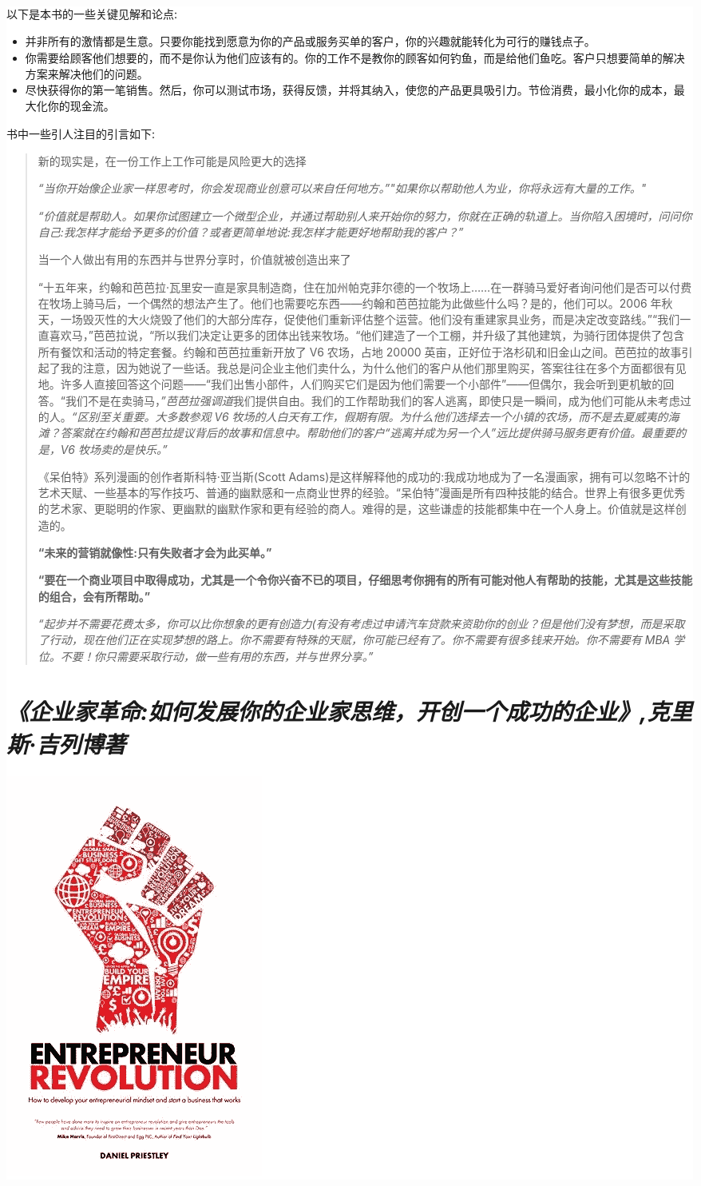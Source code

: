 以下是本书的一些关键见解和论点:

*   并非所有的激情都是生意。只要你能找到愿意为你的产品或服务买单的客户，你的兴趣就能转化为可行的赚钱点子。
*   你需要给顾客他们想要的，而不是你认为他们应该有的。你的工作不是教你的顾客如何钓鱼，而是给他们鱼吃。客户只想要简单的解决方案来解决他们的问题。
*   尽快获得你的第一笔销售。然后，你可以测试市场，获得反馈，并将其纳入，使您的产品更具吸引力。节俭消费，最小化你的成本，最大化你的现金流。

书中一些引人注目的引言如下:

> 新的现实是，在一份工作上工作可能是风险更大的选择
> 
> *“当你开始像企业家一样思考时，你会发现商业创意可以来自任何地方。”"如果你以帮助他人为业，你将永远有大量的工作。"*
> 
> *“价值就是帮助人。如果你试图建立一个微型企业，并通过帮助别人来开始你的努力，你就在正确的轨道上。当你陷入困境时，问问你自己:我怎样才能给予更多的价值？或者更简单地说:我怎样才能更好地帮助我的客户？”*
> 
> 当一个人做出有用的东西并与世界分享时，价值就被创造出来了
> 
> “十五年来，约翰和芭芭拉·瓦里安一直是家具制造商，住在加州帕克菲尔德的一个牧场上……在一群骑马爱好者询问他们是否可以付费在牧场上骑马后，一个偶然的想法产生了。他们也需要吃东西——约翰和芭芭拉能为此做些什么吗？是的，他们可以。2006 年秋天，一场毁灭性的大火烧毁了他们的大部分库存，促使他们重新评估整个运营。他们没有重建家具业务，而是决定改变路线。”“我们一直喜欢马，”芭芭拉说，“所以我们决定让更多的团体出钱来牧场。“他们建造了一个工棚，并升级了其他建筑，为骑行团体提供了包含所有餐饮和活动的特定套餐。约翰和芭芭拉重新开放了 V6 农场，占地 20000 英亩，正好位于洛杉矶和旧金山之间。芭芭拉的故事引起了我的注意，因为她说了一些话。我总是问企业主他们卖什么，为什么他们的客户从他们那里购买，答案往往在多个方面都很有见地。许多人直接回答这个问题——“我们出售小部件，人们购买它们是因为他们需要一个小部件”——但偶尔，我会听到更机敏的回答。“我们不是在卖骑马，*”芭芭拉强调道*我们提供自由。我们的工作帮助我们的客人逃离，即使只是一瞬间，成为他们可能从未考虑过的人。*“区别至关重要。大多数参观 V6 牧场的人白天有工作，假期有限。为什么他们选择去一个小镇的农场，而不是去夏威夷的海滩？答案就在约翰和芭芭拉提议背后的故事和信息中。帮助他们的客户“*逃离并成为另一个人*”远比提供骑马服务更有价值。最重要的是，V6 牧场卖的是快乐。”*
> 
> 《呆伯特》系列漫画的创作者斯科特·亚当斯(Scott Adams)是这样解释他的成功的:我成功地成为了一名漫画家，拥有可以忽略不计的艺术天赋、一些基本的写作技巧、普通的幽默感和一点商业世界的经验。“呆伯特”漫画是所有四种技能的结合。世界上有很多更优秀的艺术家、更聪明的作家、更幽默的幽默作家和更有经验的商人。难得的是，这些谦虚的技能都集中在一个人身上。价值就是这样创造的。
> 
> **“未来的营销就像性:只有失败者才会为此买单。”**
> 
> **“要在一个商业项目中取得成功，尤其是一个令你兴奋不已的项目，仔细思考你拥有的所有可能对他人有帮助的技能，尤其是这些技能的组合，会有所帮助。”**
> 
> *“起步并不需要花费太多，你可以比你想象的更有创造力(有没有考虑过申请汽车贷款来资助你的创业？但是他们没有梦想，而是采取了行动，现在他们正在实现梦想的路上。你不需要有特殊的天赋，你可能已经有了。你不需要有很多钱来开始。你不需要有 MBA 学位。不要！你只需要采取行动，做一些有用的东西，并与世界分享。”*

# *《企业家革命:如何发展你的企业家思维，开创一个成功的企业》,克里斯·吉列博著*

*![](img/b58632f62c5b574cb0505f40a627cc60.png)*

